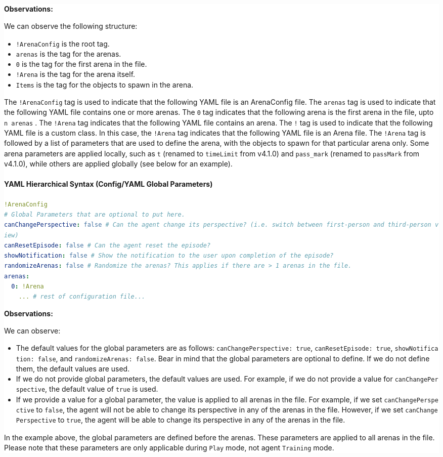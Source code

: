 **Observations:** 

We can observe the following structure: 

* `!ArenaConfig` is the root tag. 
* `arenas` is the tag for the arenas.
* `0` is the tag for the first arena in the file.
* `!Arena` is the tag for the arena itself.
* `Items` is the tag for the objects to spawn in the arena.

The `!ArenaConfig` tag is used to indicate that the following YAML file is an ArenaConfig file. The `arenas` tag is used to indicate that the following YAML file contains one or more arenas. The `0` tag indicates that the following arena is the first arena in the file, upto `n arenas` . The `!Arena` tag indicates that the following YAML file contains an arena. The `!` tag is used to indicate that the following YAML file is a custom class. In this case, the `!Arena` tag indicates that the following YAML file is an Arena file. The `!Arena` tag is followed by a list of parameters that are used to define the arena, with the objects to spawn for that particular arena only. Some arena parameters are applied locally, such as `t` (renamed to `timeLimit` from v4.1.0) and `pass_mark` (renamed to `passMark` from v4.1.0), while others are applied globally (see below for an example). 

#### YAML Hierarchical Syntax (Config/YAML Global Parameters)

```YAML
!ArenaConfig
# Global Parameters that are optional to put here.
canChangePerspective: false # Can the agent change its perspective? (i.e. switch between first-person and third-person view)
canResetEpisode: false # Can the agent reset the episode? 
showNotification: false # Show the notification to the user upon completion of the episode? 
randomizeArenas: false # Randomize the arenas? This applies if there are > 1 arenas in the file. 
arenas:
  0: !Arena
    ... # rest of configuration file...

```

**Observations:** 

We can observe:

* The default values for the global parameters are as follows: `canChangePerspective: true`,   `canResetEpisode: true`,   `showNotification: false`, and `randomizeArenas: false`.
Bear in mind that the global parameters are optional to define. If we do not define them, the default values are used. 
* If we do not provide global parameters, the default values are used. For example, if we do not provide a value for `canChangePerspective`, the default value of `true` is used.
* If we provide a value for a global parameter, the value is applied to all arenas in the file. For example, if we set `canChangePerspective` to `false`, the agent will not be able to change its perspective in any of the arenas in the file. However, if we set `canChangePerspective` to `true`, the agent will be able to change its perspective in any of the arenas in the file.

In the example above, the global parameters are defined before the arenas. These parameters are applied to all arenas in the file. Please note that these parameters are only applicable during `Play` mode, not agent `Training` mode.
